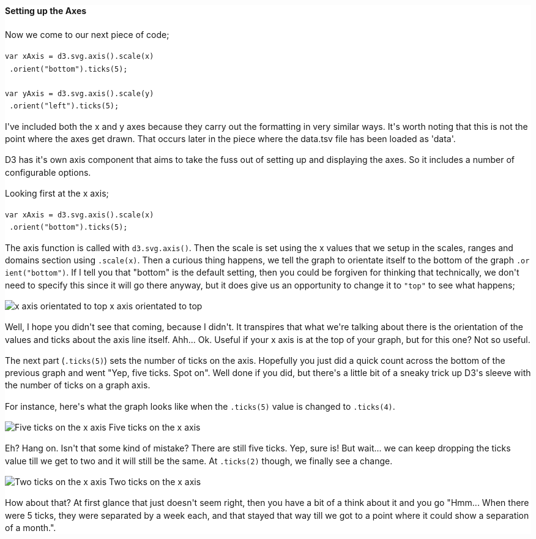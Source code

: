 #### Setting up the Axes

Now we come to our next piece of code;

```
var xAxis = d3.svg.axis().scale(x)
 .orient("bottom").ticks(5);

var yAxis = d3.svg.axis().scale(y)
 .orient("left").ticks(5);
```

I've included both the x and y axes because they carry out the formatting in very similar ways. It's worth noting that this is not the point where the axes get drawn. That occurs later in the piece where the data.tsv file has been loaded as 'data'.

D3 has it's own axis component that aims to take the fuss out of setting up and displaying the axes. So it includes a number of configurable options.

Looking first at the x axis;

```
var xAxis = d3.svg.axis().scale(x)
 .orient("bottom").ticks(5);
```

The axis function is called with `d3.svg.axis()`. Then the scale is set using the x values that we setup in the scales, ranges and domains section using `.scale(x)`. Then a curious thing happens, we tell the graph to orientate itself to the bottom of the graph `.orient("bottom")`. If I tell you that "bottom" is the default setting, then you could be forgiven for thinking that technically, we don't need to specify this since it will go there anyway, but it does give us an opportunity to change it to `"top"` to see what happens;

![x axis orientated to top](https://leanpub.com/site_images/D3-Tips-and-Tricks/axistop.png) x axis orientated to top

Well, I hope you didn't see that coming, because I didn't. It transpires that what we're talking about there is the orientation of the values and ticks about the axis line itself. Ahh... Ok. Useful if your x axis is at the top of your graph, but for this one? Not so useful.

The next part (`.ticks(5)`) sets the number of ticks on the axis. Hopefully you just did a quick count across the bottom of the previous graph and went "Yep, five ticks. Spot on". Well done if you did, but there's a little bit of a sneaky trick up D3's sleeve with the number of ticks on a graph axis.

For instance, here's what the graph looks like when the `.ticks(5)` value is changed to `.ticks(4)`.

![Five ticks on the x axis](https://leanpub.com/site_images/D3-Tips-and-Tricks/axis5ticks.png) Five ticks on the x axis

Eh? Hang on. Isn't that some kind of mistake? There are still five ticks. Yep, sure is! But wait... we can keep dropping the ticks value till we get to two and it will still be the same. At `.ticks(2)` though, we finally see a change.

![Two ticks on the x axis](https://leanpub.com/site_images/D3-Tips-and-Tricks/axis2ticks.png) Two ticks on the x axis

How about that? At first glance that just doesn't seem right, then you have a bit of a think about it and you go "Hmm... When there were 5 ticks, they were separated by a week each, and that stayed that way till we got to a point where it could show a separation of a month.".
